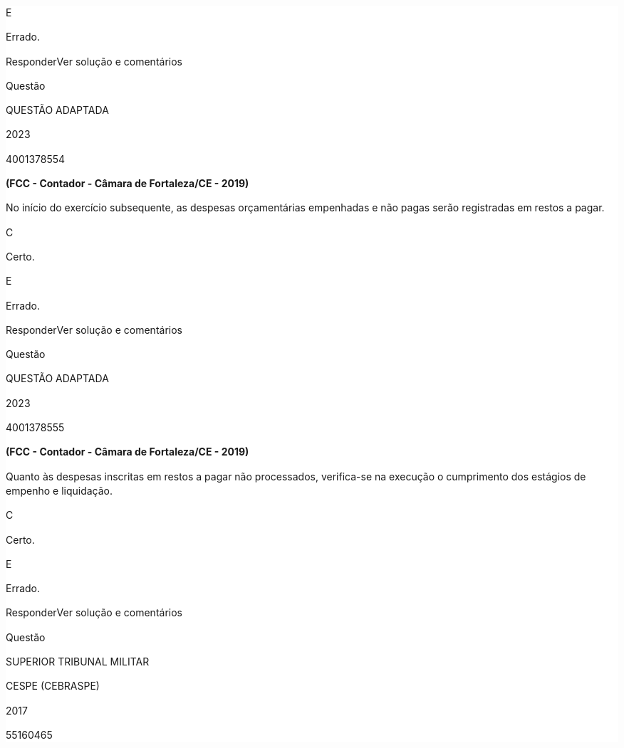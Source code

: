 E

Errado.

ResponderVer solução e comentários

Questão

QUESTÃO ADAPTADA

2023

4001378554

**(FCC - Contador - Câmara de Fortaleza/CE - 2019)** 

  

No início do exercício subsequente, as despesas orçamentárias empenhadas e não pagas serão registradas em restos a pagar. 

C

Certo.

E

Errado.

ResponderVer solução e comentários

Questão

QUESTÃO ADAPTADA

2023

4001378555

**(FCC - Contador - Câmara de Fortaleza/CE - 2019)** 

  

Quanto às despesas inscritas em restos a pagar não processados, verifica-se na execução o cumprimento dos estágios de empenho e liquidação. 

C

Certo.

E

Errado.

ResponderVer solução e comentários

Questão

SUPERIOR TRIBUNAL MILITAR

CESPE (CEBRASPE)

2017

55160465
